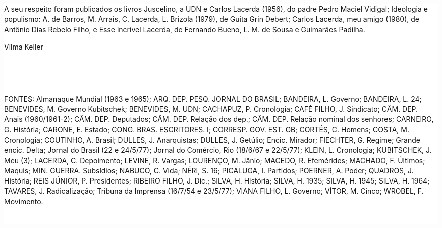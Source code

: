 A seu respeito foram publicados os livros Juscelino, a UDN e Carlos
Lacerda (1956), do padre Pedro Maciel Vidigal; Ideologia e populismo: A.
de Barros, M. Arrais, C. Lacerda, L. Brizola (1979), de Guita Grin
Debert; Carlos Lacerda, meu amigo (1980), de Antônio Dias Rebelo Filho,
e Esse incrível Lacerda, de Fernando Bueno, L. M. de Sousa e Guimarães
Padilha.

Vilma Keller

 

 

FONTES: Almanaque Mundial (1963 e 1965); ARQ. DEP. PESQ. JORNAL DO
BRASIL; BANDEIRA, L. Governo; BANDEIRA, L. 24; BENEVIDES, M. Governo
Kubitschek; BENEVIDES, M. UDN; CACHAPUZ, P. Cronologia; CAFÉ FILHO, J.
Sindicato; CÂM. DEP. Anais (1960/1961-2); CÂM. DEP. Deputados; CÂM. DEP.
Relação dos dep.; CÂM. DEP. Relação nominal dos senhores; CARNEIRO, G.
História; CARONE, E. Estado; CONG. BRAS. ESCRITORES. I; CORRESP. GOV.
EST. GB; CORTÉS, C. Homens; COSTA, M. Cronologia; COUTINHO, A. Brasil;
DULLES, J. Anarquistas; DULLES, J. Getúlio; Encic. Mirador; FIECHTER, G.
Regime; Grande encic. Delta; Jornal do Brasil (22 e 24/5/77); Jornal do
Comércio, Rio (18/6/67 e 22/5/77); KLEIN, L. Cronologia; KUBITSCHEK, J.
Meu (3); LACERDA, C. Depoimento; LEVINE, R. Vargas; LOURENÇO, M. Jânio;
MACEDO, R. Efemérides; MACHADO, F. Últimos; Maquis; MIN. GUERRA.
Subsídios; NABUCO, C. Vida; NÉRI, S. 16; PICALUGA, I. Partidos; POERNER,
A. Poder; QUADROS, J. História; REIS JÚNIOR, P. Presidentes; RIBEIRO
FILHO, J. Dic.; SILVA, H. História; SILVA, H. 1935; SILVA, H. 1945;
SILVA, H. 1964; TAVARES, J. Radicalização; Tribuna da Imprensa (16/7/54
e 23/5/77); VIANA FILHO, L. Governo; VÍTOR, M. Cinco; WROBEL, F.
Movimento.

 
